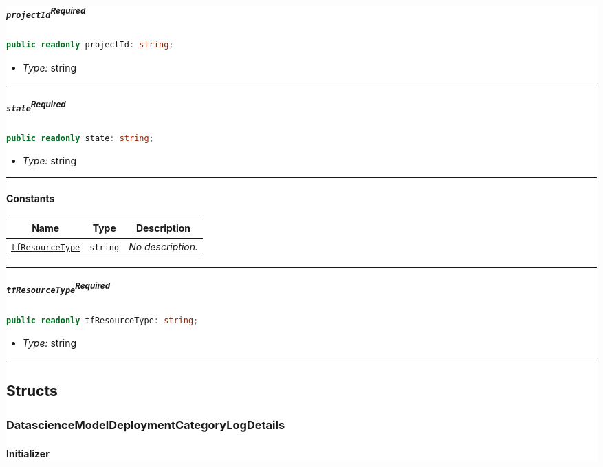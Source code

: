 
##### `projectId`<sup>Required</sup> <a name="projectId" id="rhizo-co-terraform-provider-oci.datascienceModelDeployment.DatascienceModelDeployment.property.projectId"></a>

```typescript
public readonly projectId: string;
```

- *Type:* string

---

##### `state`<sup>Required</sup> <a name="state" id="rhizo-co-terraform-provider-oci.datascienceModelDeployment.DatascienceModelDeployment.property.state"></a>

```typescript
public readonly state: string;
```

- *Type:* string

---

#### Constants <a name="Constants" id="Constants"></a>

| **Name** | **Type** | **Description** |
| --- | --- | --- |
| <code><a href="#rhizo-co-terraform-provider-oci.datascienceModelDeployment.DatascienceModelDeployment.property.tfResourceType">tfResourceType</a></code> | <code>string</code> | *No description.* |

---

##### `tfResourceType`<sup>Required</sup> <a name="tfResourceType" id="rhizo-co-terraform-provider-oci.datascienceModelDeployment.DatascienceModelDeployment.property.tfResourceType"></a>

```typescript
public readonly tfResourceType: string;
```

- *Type:* string

---

## Structs <a name="Structs" id="Structs"></a>

### DatascienceModelDeploymentCategoryLogDetails <a name="DatascienceModelDeploymentCategoryLogDetails" id="rhizo-co-terraform-provider-oci.datascienceModelDeployment.DatascienceModelDeploymentCategoryLogDetails"></a>

#### Initializer <a name="Initializer" id="rhizo-co-terraform-provider-oci.datascienceModelDeployment.DatascienceModelDeploymentCategoryLogDetails.Initializer"></a>

